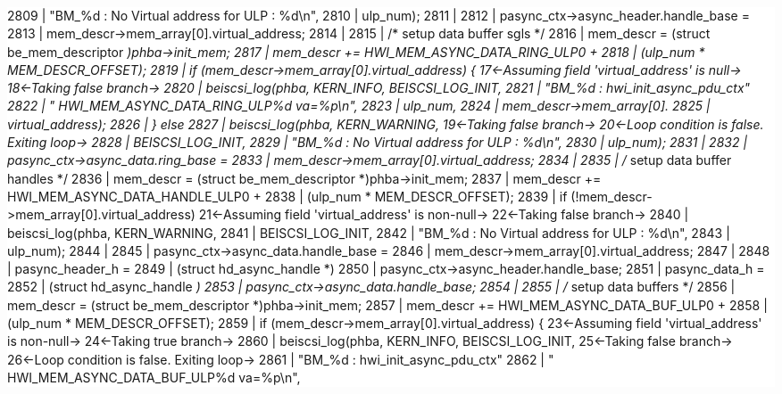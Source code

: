 2809  |  "BM_%d : No Virtual address for ULP : %d\n",
2810  |  ulp_num);
2811  |
2812  |  pasync_ctx->async_header.handle_base =
2813  |  mem_descr->mem_array[0].virtual_address;
2814  |
2815  |  /* setup data buffer sgls */
2816  |  mem_descr = (struct be_mem_descriptor *)phba->init_mem;
2817  | 			mem_descr += HWI_MEM_ASYNC_DATA_RING_ULP0 +
2818  | 				     (ulp_num * MEM_DESCR_OFFSET);
2819  |  if (mem_descr->mem_array[0].virtual_address) {
    17←Assuming field 'virtual_address' is null→
    18←Taking false branch→
2820  |  beiscsi_log(phba, KERN_INFO, BEISCSI_LOG_INIT,
2821  |  "BM_%d : hwi_init_async_pdu_ctx"
2822  |  " HWI_MEM_ASYNC_DATA_RING_ULP%d va=%p\n",
2823  |  ulp_num,
2824  |  mem_descr->mem_array[0].
2825  |  virtual_address);
2826  | 			} else
2827  |  beiscsi_log(phba, KERN_WARNING,
    19←Taking false branch→
    20←Loop condition is false.  Exiting loop→
2828  |  BEISCSI_LOG_INIT,
2829  |  "BM_%d : No Virtual address for ULP : %d\n",
2830  |  ulp_num);
2831  |
2832  |  pasync_ctx->async_data.ring_base =
2833  |  mem_descr->mem_array[0].virtual_address;
2834  |
2835  |  /* setup data buffer handles */
2836  |  mem_descr = (struct be_mem_descriptor *)phba->init_mem;
2837  | 			mem_descr += HWI_MEM_ASYNC_DATA_HANDLE_ULP0 +
2838  | 				     (ulp_num * MEM_DESCR_OFFSET);
2839  |  if (!mem_descr->mem_array[0].virtual_address)
    21←Assuming field 'virtual_address' is non-null→
    22←Taking false branch→
2840  |  beiscsi_log(phba, KERN_WARNING,
2841  |  BEISCSI_LOG_INIT,
2842  |  "BM_%d : No Virtual address for ULP : %d\n",
2843  |  ulp_num);
2844  |
2845  |  pasync_ctx->async_data.handle_base =
2846  |  mem_descr->mem_array[0].virtual_address;
2847  |
2848  |  pasync_header_h =
2849  | 				(struct hd_async_handle *)
2850  | 				pasync_ctx->async_header.handle_base;
2851  | 			pasync_data_h =
2852  | 				(struct hd_async_handle *)
2853  | 				pasync_ctx->async_data.handle_base;
2854  |
2855  |  /* setup data buffers */
2856  | 			mem_descr = (struct be_mem_descriptor *)phba->init_mem;
2857  | 			mem_descr += HWI_MEM_ASYNC_DATA_BUF_ULP0 +
2858  | 				     (ulp_num * MEM_DESCR_OFFSET);
2859  |  if (mem_descr->mem_array[0].virtual_address) {
    23←Assuming field 'virtual_address' is non-null→
    24←Taking true branch→
2860  |  beiscsi_log(phba, KERN_INFO, BEISCSI_LOG_INIT,
    25←Taking false branch→
    26←Loop condition is false.  Exiting loop→
2861  |  "BM_%d : hwi_init_async_pdu_ctx"
2862  |  " HWI_MEM_ASYNC_DATA_BUF_ULP%d va=%p\n",
